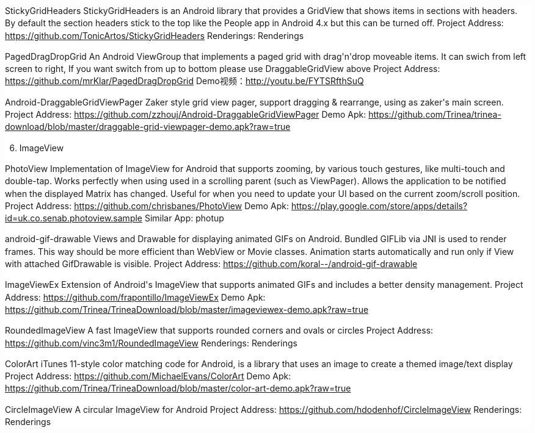 StickyGridHeaders
StickyGridHeaders is an Android library that provides a GridView that shows items in sections with headers. By default the section headers stick to the top like the People app in Android 4.x but this can be turned off.
Project Address: https://github.com/TonicArtos/StickyGridHeaders
Renderings: Renderings

PagedDragDropGrid
An Android ViewGroup that implements a paged grid with drag'n'drop moveable items. It can swich from left screen to right, If you want switch from up to bottom please use DraggableGridView above
Project Address: https://github.com/mrKlar/PagedDragDropGrid
Demo视频：http://youtu.be/FYTSRfthSuQ

Android-DraggableGridViewPager
Zaker style grid view pager, support dragging & rearrange, using as zaker's main screen. Project Address: https://github.com/zzhouj/Android-DraggableGridViewPager
Demo Apk: https://github.com/Trinea/trinea-download/blob/master/draggable-grid-viewpager-demo.apk?raw=true


6. ImageView

PhotoView
Implementation of ImageView for Android that supports zooming, by various touch gestures, like multi-touch and double-tap. Works perfectly when using used in a scrolling parent (such as ViewPager). Allows the application to be notified when the displayed Matrix has changed. Useful for when you need to update your UI based on the current zoom/scroll position.
Project Address: https://github.com/chrisbanes/PhotoView
Demo Apk: https://play.google.com/store/apps/details?id=uk.co.senab.photoview.sample
Similar App: photup

android-gif-drawable
Views and Drawable for displaying animated GIFs on Android. Bundled GIFLib via JNI is used to render frames. This way should be more efficient than WebView or Movie classes. Animation starts automatically and run only if View with attached GifDrawable is visible.
Project Address: https://github.com/koral--/android-gif-drawable

ImageViewEx
Extension of Android's ImageView that supports animated GIFs and includes a better density management.
Project Address: https://github.com/frapontillo/ImageViewEx
Demo Apk: https://github.com/Trinea/TrineaDownload/blob/master/imageviewex-demo.apk?raw=true

RoundedImageView
A fast ImageView that supports rounded corners and ovals or circles
Project Address: https://github.com/vinc3m1/RoundedImageView
Renderings: Renderings

ColorArt
iTunes 11-style color matching code for Android, is a library that uses an image to create a themed image/text display
Project Address: https://github.com/MichaelEvans/ColorArt
Demo Apk: https://github.com/Trinea/TrineaDownload/blob/master/color-art-demo.apk?raw=true

CircleImageView
A circular ImageView for Android
Project Address: https://github.com/hdodenhof/CircleImageView
Renderings: Renderings
